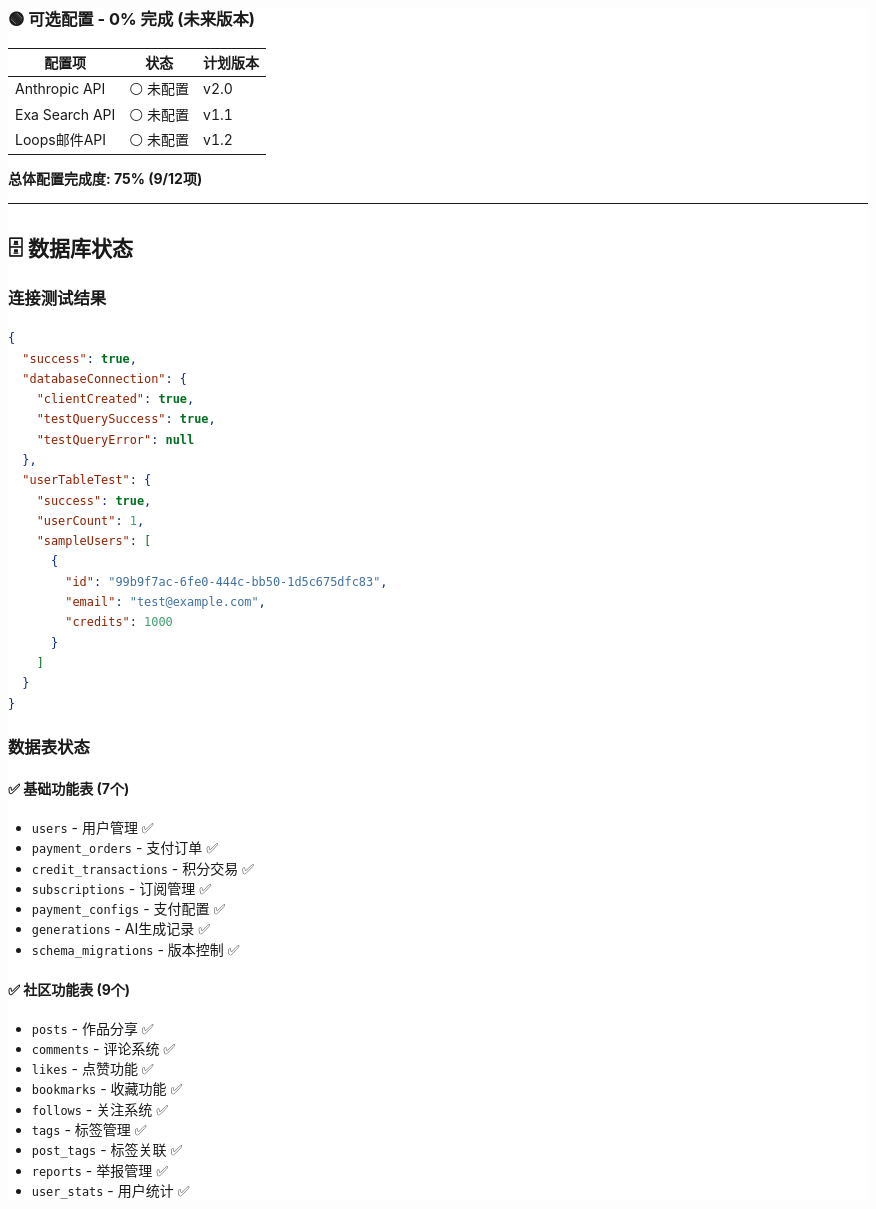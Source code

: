 ### 🟢 **可选配置** - 0% 完成 (未来版本)
| 配置项 | 状态 | 计划版本 |
|--------|------|----------|
| Anthropic API | ⚪ 未配置 | v2.0 |
| Exa Search API | ⚪ 未配置 | v1.1 |
| Loops邮件API | ⚪ 未配置 | v1.2 |

**总体配置完成度: 75% (9/12项)**

---

## 🗄️ **数据库状态**

### 连接测试结果
```json
{
  "success": true,
  "databaseConnection": {
    "clientCreated": true,
    "testQuerySuccess": true,
    "testQueryError": null
  },
  "userTableTest": {
    "success": true,
    "userCount": 1,
    "sampleUsers": [
      {
        "id": "99b9f7ac-6fe0-444c-bb50-1d5c675dfc83",
        "email": "test@example.com",
        "credits": 1000
      }
    ]
  }
}
```

### 数据表状态
#### ✅ **基础功能表** (7个)
- `users` - 用户管理 ✅
- `payment_orders` - 支付订单 ✅
- `credit_transactions` - 积分交易 ✅
- `subscriptions` - 订阅管理 ✅
- `payment_configs` - 支付配置 ✅
- `generations` - AI生成记录 ✅
- `schema_migrations` - 版本控制 ✅

#### ✅ **社区功能表** (9个)
- `posts` - 作品分享 ✅
- `comments` - 评论系统 ✅
- `likes` - 点赞功能 ✅
- `bookmarks` - 收藏功能 ✅
- `follows` - 关注系统 ✅
- `tags` - 标签管理 ✅
- `post_tags` - 标签关联 ✅
- `reports` - 举报管理 ✅
- `user_stats` - 用户统计 ✅
